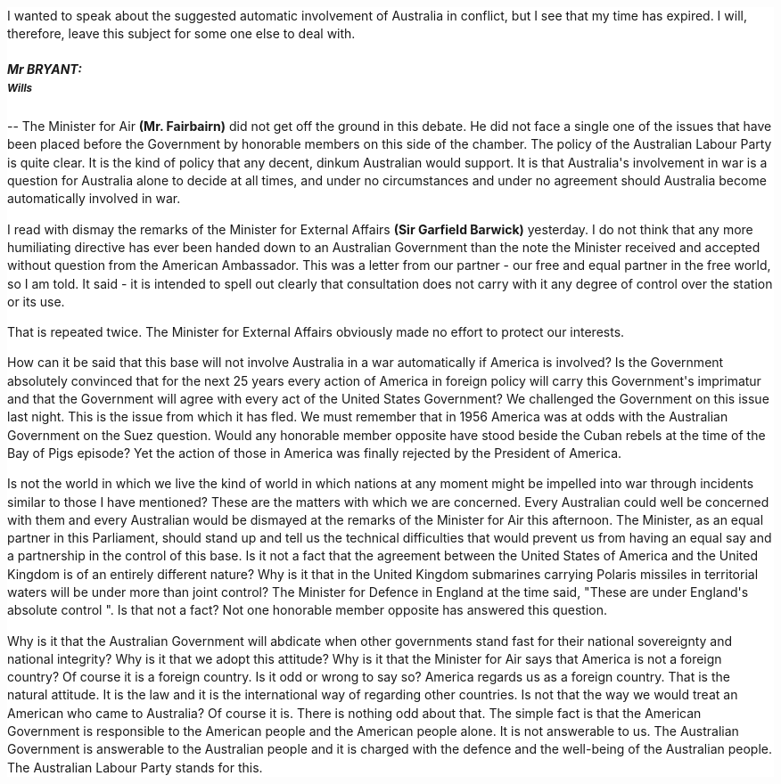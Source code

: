 I wanted to speak about the suggested automatic involvement of Australia in conflict, but I see that my time has expired. I will, therefore, leave this subject for some one else to deal with. 

##### Mr BRYANT:<br><small class="text-muted">Wills</small>

-- The Minister for Air  **(Mr. Fairbairn)**  did not get off the ground in this debate. He did not face a single one of the issues that have been placed before the Government by honorable members on this side of the chamber. The policy of the Australian Labour Party is quite clear. It is the kind of policy that any decent, dinkum Australian would support. It is that Australia's involvement in war is a question for Australia alone to decide at all times, and under no circumstances and under no agreement should Australia become automatically involved in war. 

I read with dismay the remarks of the Minister for External Affairs  **(Sir Garfield Barwick)**  yesterday. I do not think that any more humiliating directive has ever been handed down to an Australian Government than the note the Minister received and accepted without question from the American Ambassador. This was a letter from our partner - our free and equal partner in the free world, so I am told. It said -  it is intended to spell out clearly that consultation does not carry with it any degree of control over the station or its use. 

That is repeated twice. The Minister for External Affairs obviously made no effort to protect our interests. 

How can it be said that this base will not involve Australia in a war automatically if America is involved? Is the Government absolutely convinced that for the next 25 years every action of America in foreign policy will carry this Government's imprimatur and that the Government will agree with every act of the United States Government? We challenged the Government on this issue last night. This is the issue from which it has fled. We must remember that in 1956 America was at odds with the Australian Government on the Suez question. Would any honorable member opposite have stood beside the Cuban rebels at the time of the Bay of Pigs episode? Yet the action of those in America was finally rejected by the  President  of America. 

Is not the world in which we live the kind of world in which nations at any moment might be impelled into war through incidents similar to those I have mentioned? These are the matters with which we are concerned. Every Australian could well be concerned with them and every Australian would be dismayed at the remarks of the Minister for Air this afternoon. The Minister, as an equal partner in this Parliament, should stand up and tell us the technical difficulties that would prevent us from having an equal say and a partnership in the control of this base. Is it not a fact that the agreement between the United States of America and the United Kingdom is of an entirely different nature? Why is it that in the United Kingdom submarines carrying Polaris missiles in territorial waters will be under more than joint control? The Minister for Defence in England at the time said, "These are under England's absolute control ". Is that not a fact? Not one honorable member opposite has answered this question. 

Why is it that the Australian Government will abdicate when other governments stand fast for their national sovereignty and national integrity? Why is it that we adopt this attitude? Why is it that the Minister for Air says that America is not a foreign country? Of course it is a foreign country. Is it odd or wrong to say so? America regards us as a foreign country. That is the natural attitude. It is the law and it is the international way of regarding other countries. Is not that the way we would treat an American who came to Australia? Of course it is. There is nothing odd about that. The simple fact is that the American Government is responsible to the American people and the American people alone. It is not answerable to us. The Australian Government is answerable to the Australian people and it is charged with the defence and the well-being of the Australian people. The Australian Labour Party stands for this. 
